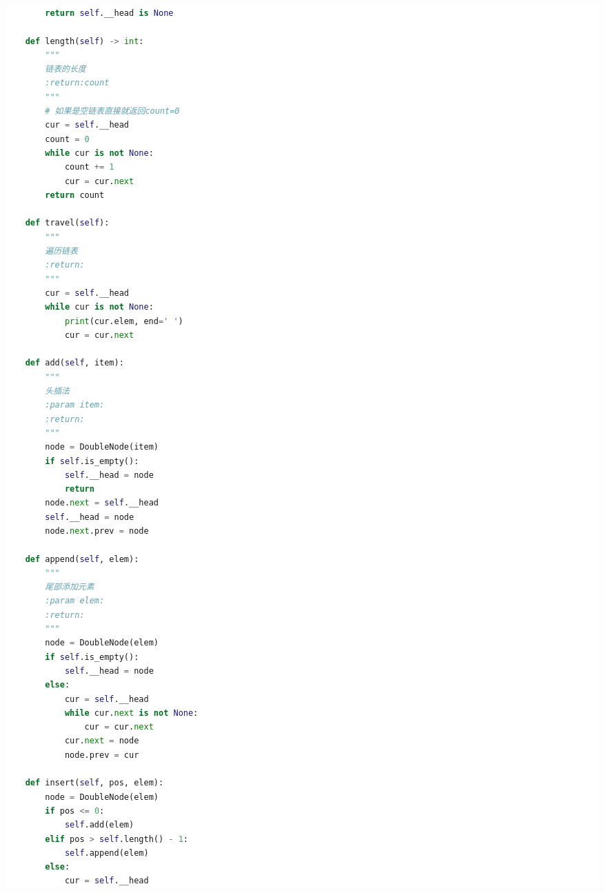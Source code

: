 ```python
        return self.__head is None

    def length(self) -> int:
        """
        链表的长度
        :return:count
        """
        # 如果是空链表直接就返回count=0
        cur = self.__head
        count = 0
        while cur is not None:
            count += 1
            cur = cur.next
        return count

    def travel(self):
        """
        遍历链表
        :return:
        """
        cur = self.__head
        while cur is not None:
            print(cur.elem, end=' ')
            cur = cur.next

    def add(self, item):
        """
        头插法
        :param item:
        :return:
        """
        node = DoubleNode(item)
        if self.is_empty():
            self.__head = node
            return
        node.next = self.__head
        self.__head = node
        node.next.prev = node

    def append(self, elem):
        """
        尾部添加元素
        :param elem:
        :return:
        """
        node = DoubleNode(elem)
        if self.is_empty():
            self.__head = node
        else:
            cur = self.__head
            while cur.next is not None:
                cur = cur.next
            cur.next = node
            node.prev = cur

    def insert(self, pos, elem):
        node = DoubleNode(elem)
        if pos <= 0:
            self.add(elem)
        elif pos > self.length() - 1:
            self.append(elem)
        else:
            cur = self.__head
```